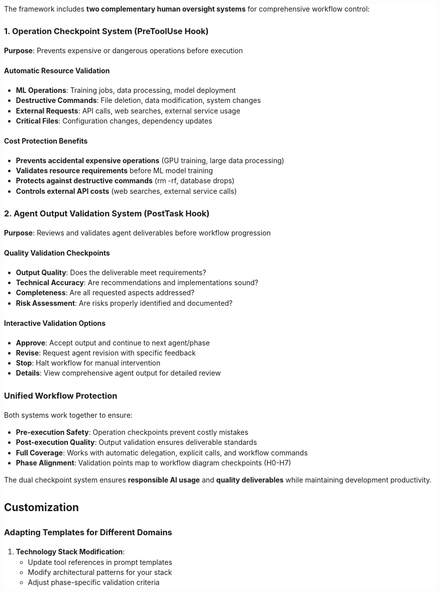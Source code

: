 The framework includes **two complementary human oversight systems** for comprehensive workflow control:

### **1. Operation Checkpoint System** (PreToolUse Hook)
**Purpose**: Prevents expensive or dangerous operations before execution

#### **Automatic Resource Validation**
- **ML Operations**: Training jobs, data processing, model deployment
- **Destructive Commands**: File deletion, data modification, system changes
- **External Requests**: API calls, web searches, external service usage
- **Critical Files**: Configuration changes, dependency updates

#### **Cost Protection Benefits**
- **Prevents accidental expensive operations** (GPU training, large data processing)
- **Validates resource requirements** before ML model training
- **Protects against destructive commands** (rm -rf, database drops)
- **Controls external API costs** (web searches, external service calls)

### **2. Agent Output Validation System** (PostTask Hook)
**Purpose**: Reviews and validates agent deliverables before workflow progression

#### **Quality Validation Checkpoints**
- **Output Quality**: Does the deliverable meet requirements?
- **Technical Accuracy**: Are recommendations and implementations sound?
- **Completeness**: Are all requested aspects addressed?
- **Risk Assessment**: Are risks properly identified and documented?

#### **Interactive Validation Options**
- **Approve**: Accept output and continue to next agent/phase
- **Revise**: Request agent revision with specific feedback
- **Stop**: Halt workflow for manual intervention
- **Details**: View comprehensive agent output for detailed review

### **Unified Workflow Protection**
Both systems work together to ensure:
- **Pre-execution Safety**: Operation checkpoints prevent costly mistakes
- **Post-execution Quality**: Output validation ensures deliverable standards
- **Full Coverage**: Works with automatic delegation, explicit calls, and workflow commands
- **Phase Alignment**: Validation points map to workflow diagram checkpoints (H0-H7)

The dual checkpoint system ensures **responsible AI usage** and **quality deliverables** while maintaining development productivity.

## Customization

### Adapting Templates for Different Domains

1. **Technology Stack Modification**:
   - Update tool references in prompt templates
   - Modify architectural patterns for your stack
   - Adjust phase-specific validation criteria
